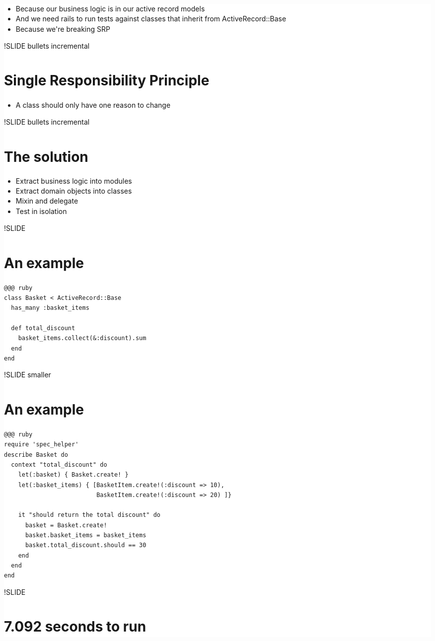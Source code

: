 * Because our business logic is in our active record models
* And we need rails to run tests against classes that inherit from ActiveRecord::Base
* Because we're breaking SRP

!SLIDE bullets incremental
# Single Responsibility Principle

* A class should only have one reason to change

!SLIDE bullets incremental
# The solution

* Extract business logic into modules
* Extract domain objects into classes
* Mixin and delegate
* Test in isolation

!SLIDE
# An example
    @@@ ruby
    class Basket < ActiveRecord::Base
      has_many :basket_items

      def total_discount
        basket_items.collect(&:discount).sum
      end
    end
    
!SLIDE smaller
# An example
    @@@ ruby
    require 'spec_helper'
    describe Basket do
      context "total_discount" do
        let(:basket) { Basket.create! }
        let(:basket_items) { [BasketItem.create!(:discount => 10),
                              BasketItem.create!(:discount => 20) ]}

        it "should return the total discount" do
          basket = Basket.create!
          basket.basket_items = basket_items
          basket.total_discount.should == 30
        end
      end
    end

!SLIDE
# 7.092 seconds to run
